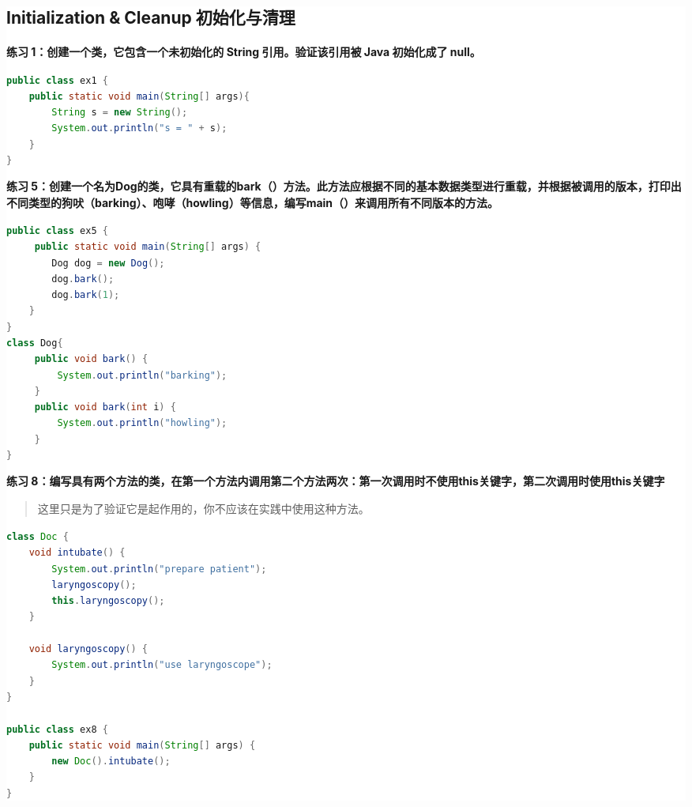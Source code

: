 ## Initialization & Cleanup 初始化与清理

**练习 1：创建一个类，它包含一个未初始化的 String 引用。验证该引用被 Java 初始化成了 null。**

```java
public class ex1 {
    public static void main(String[] args){
        String s = new String();
        System.out.println("s = " + s);
    }
}
```

**练习 5：创建一个名为Dog的类，它具有重载的bark（）方法。此方法应根据不同的基本数据类型进行重载，并根据被调用的版本，打印出不同类型的狗吠（barking）、咆哮（howling）等信息，编写main（）来调用所有不同版本的方法。**

```java
public class ex5 {
     public static void main(String[] args) {
        Dog dog = new Dog();
        dog.bark();
        dog.bark(1);
    }
}
class Dog{
     public void bark() {
         System.out.println("barking");
     }
     public void bark(int i) {
         System.out.println("howling");
     }
}
```

**练习 8：编写具有两个方法的类，在第一个方法内调用第二个方法两次：第一次调用时不使用this关键字，第二次调用时使用this关键字**

> 这里只是为了验证它是起作用的，你不应该在实践中使用这种方法。

```java
class Doc {
    void intubate() {
        System.out.println("prepare patient");
        laryngoscopy();
        this.laryngoscopy();
    }

    void laryngoscopy() {
        System.out.println("use laryngoscope");
    }
}

public class ex8 {
    public static void main(String[] args) {
        new Doc().intubate();
    }
}
```
